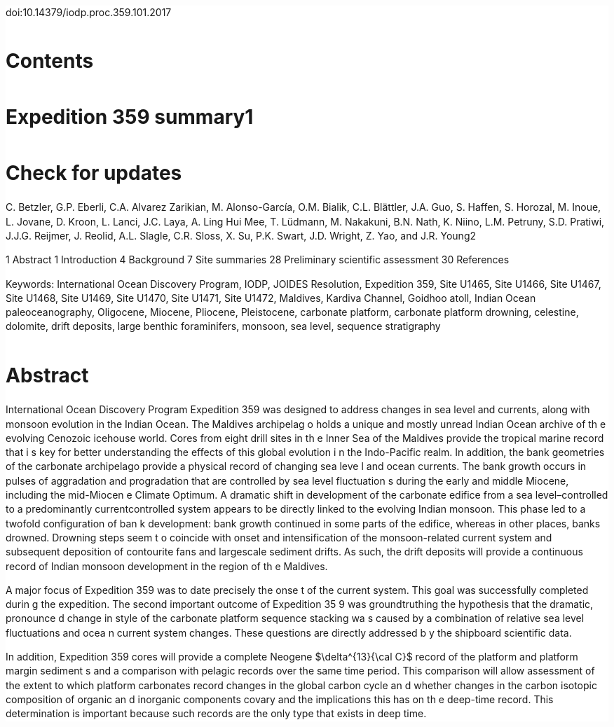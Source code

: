doi:10.14379/iodp.proc.359.101.2017  

# Contents  

# Expedition 359 summary1  

# Check for updates  

C. Betzler, G.P. Eberli, C.A. Alvarez Zarikian, M. Alonso-García, O.M. Bialik, C.L. Blättler, J.A. Guo, S. Haffen, S. Horozal, M. Inoue, L. Jovane, D. Kroon, L. Lanci, J.C. Laya, A. Ling Hui Mee, T. Lüdmann, M. Nakakuni, B.N. Nath, K. Niino, L.M. Petruny, S.D. Pratiwi, J.J.G. Reijmer, J. Reolid, A.L. Slagle, C.R. Sloss, X. Su, P.K. Swart, J.D. Wright, Z. Yao, and J.R. Young2  

1 Abstract 1 Introduction 4 Background 7 Site summaries 28 Preliminary scientific assessment 30 References  

Keywords: International Ocean Discovery Program, IODP, JOIDES Resolution, Expedition 359, Site U1465, Site U1466, Site U1467, Site U1468, Site U1469, Site U1470, Site U1471, Site U1472, Maldives, Kardiva Channel, Goidhoo atoll, Indian Ocean paleoceanography, Oligocene, Miocene, Pliocene, Pleistocene, carbonate platform, carbonate platform drowning, celestine, dolomite, drift deposits, large benthic foraminifers, monsoon, sea level, sequence stratigraphy  

# Abstract  

International Ocean Discovery Program Expedition 359 was designed to address changes in sea level and currents, along with monsoon evolution in the Indian Ocean. The Maldives archipelag o holds a unique and mostly unread Indian Ocean archive of th e evolving Cenozoic icehouse world. Cores from eight drill sites in th e Inner Sea of the Maldives provide the tropical marine record that i s key for better understanding the effects of this global evolution i n the Indo-Pacific realm. In addition, the bank geometries of the carbonate archipelago provide a physical record of changing sea leve l and ocean currents. The bank growth occurs in pulses of aggradation and progradation that are controlled by sea level fluctuation s during the early and middle Miocene, including the mid-Miocen e Climate Optimum. A dramatic shift in development of the carbonate edifice from a sea level–controlled to a predominantly currentcontrolled system appears to be directly linked to the evolving Indian monsoon. This phase led to a twofold configuration of ban k development: bank growth continued in some parts of the edifice, whereas in other places, banks drowned. Drowning steps seem t o coincide with onset and intensification of the monsoon-related current system and subsequent deposition of contourite fans and largescale sediment drifts. As such, the drift deposits will provide a continuous record of Indian monsoon development in the region of th e Maldives.  

A major focus of Expedition 359 was to date precisely the onse t of the current system. This goal was successfully completed durin g the expedition. The second important outcome of Expedition 35 9 was groundtruthing the hypothesis that the dramatic, pronounce d change in style of the carbonate platform sequence stacking wa s caused by a combination of relative sea level fluctuations and ocea n current system changes. These questions are directly addressed b y the shipboard scientific data.  

In addition, Expedition 359 cores will provide a complete Neogene $\delta^{13}{\cal C}$ record of the platform and platform margin sediment s and a comparison with pelagic records over the same time period. This comparison will allow assessment of the extent to which platform carbonates record changes in the global carbon cycle an d whether changes in the carbon isotopic composition of organic an d inorganic components covary and the implications this has on th e deep-time record. This determination is important because such records are the only type that exists in deep time.  
